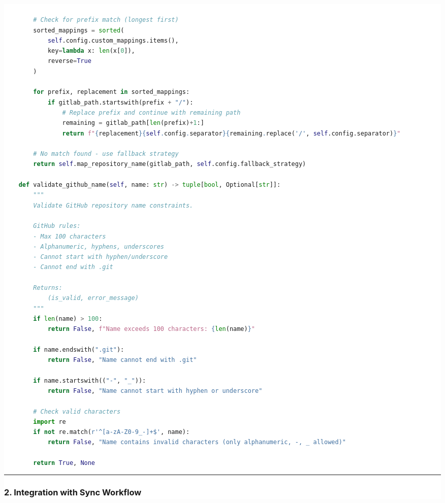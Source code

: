 ```python

        # Check for prefix match (longest first)
        sorted_mappings = sorted(
            self.config.custom_mappings.items(),
            key=lambda x: len(x[0]),
            reverse=True
        )

        for prefix, replacement in sorted_mappings:
            if gitlab_path.startswith(prefix + "/"):
                # Replace prefix and continue with remaining path
                remaining = gitlab_path[len(prefix)+1:]
                return f"{replacement}{self.config.separator}{remaining.replace('/', self.config.separator)}"

        # No match found - use fallback strategy
        return self.map_repository_name(gitlab_path, self.config.fallback_strategy)

    def validate_github_name(self, name: str) -> tuple[bool, Optional[str]]:
        """
        Validate GitHub repository name constraints.

        GitHub rules:
        - Max 100 characters
        - Alphanumeric, hyphens, underscores
        - Cannot start with hyphen/underscore
        - Cannot end with .git

        Returns:
            (is_valid, error_message)
        """
        if len(name) > 100:
            return False, f"Name exceeds 100 characters: {len(name)}"

        if name.endswith(".git"):
            return False, "Name cannot end with .git"

        if name.startswith(("-", "_")):
            return False, "Name cannot start with hyphen or underscore"

        # Check valid characters
        import re
        if not re.match(r'^[a-zA-Z0-9_-]+$', name):
            return False, "Name contains invalid characters (only alphanumeric, -, _ allowed)"

        return True, None
```

---

### 2. Integration with Sync Workflow
